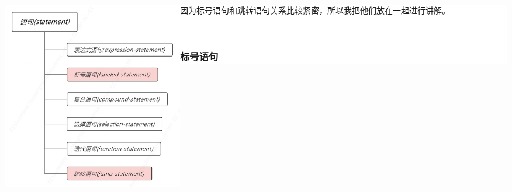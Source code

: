 <img src=".\引用图片\011.png" style="float:left;" width="300" />

因为标号语句和跳转语句关系比较紧密，所以我把他们放在一起进行讲解。

&nbsp;

### 标号语句
